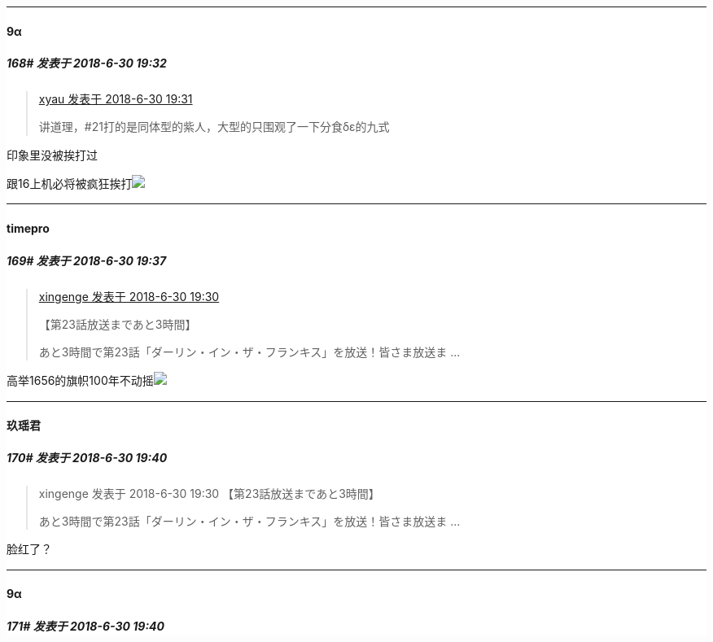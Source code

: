 -----

####  9α  
##### 168#       发表于 2018-6-30 19:32



<blockquote><a href="httphttps://bbs.saraba1st.com/2b/forum.php?mod=redirect&amp;goto=findpost&amp;pid=40169615&amp;ptid=1719892" target="_blank">xyau 发表于 2018-6-30 19:31</a>

讲道理，#21打的是同体型的紫人，大型的只围观了一下分食δε的九式</blockquote>
印象里没被挨打过

跟16上机必将被疯狂挨打<img src="https://static.saraba1st.com/image/smiley/face2017/209.gif" referrerpolicy="no-referrer">







-----

####  timepro  
##### 169#       发表于 2018-6-30 19:37



<blockquote><a href="httphttps://bbs.saraba1st.com/2b/forum.php?mod=redirect&amp;goto=findpost&amp;pid=40169602&amp;ptid=1719892" target="_blank">xingenge 发表于 2018-6-30 19:30</a>

【第23話放送まであと3時間】

あと3時間で第23話「ダーリン・イン・ザ・フランキス」を放送！皆さま放送ま ...</blockquote>
高举1656的旗帜100年不动摇<img src="https://static.saraba1st.com/image/smiley/face2017/209.gif" referrerpolicy="no-referrer">







-----

####  玖瑶君  
##### 170#       发表于 2018-6-30 19:40



<blockquote>xingenge 发表于 2018-6-30 19:30
【第23話放送まであと3時間】

あと3時間で第23話「ダーリン・イン・ザ・フランキス」を放送！皆さま放送ま ...</blockquote>
脸红了？







-----

####  9α  
##### 171#       发表于 2018-6-30 19:40
